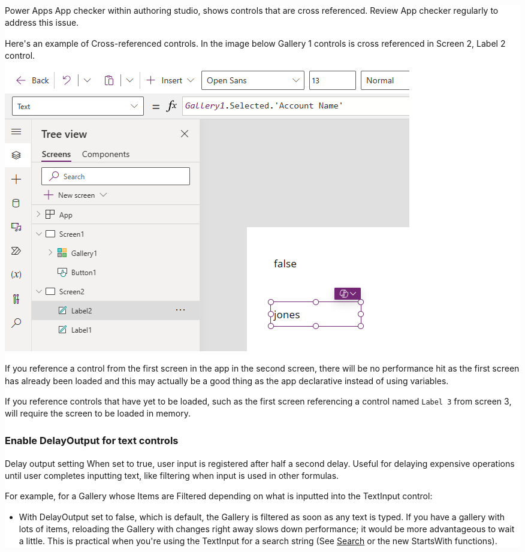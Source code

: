 Power Apps App checker within authoring studio, shows controls that are cross referenced. Review App checker regularly to address this issue.

Here's an example of Cross-referenced controls. In the image below Gallery 1 controls is cross referenced in Screen 2, Label 2 control.

![A screenshot of Power Apps Studio showing a cross-referenced control](media/image23.png)

If you reference a control from the first screen in the app in the second screen, there will be no performance hit as the first screen has already been loaded and this may actually be a good thing as the app declarative instead of using variables.

If you reference controls that have yet to be loaded, such as the first screen referencing a control named `Label 3` from screen 3, will require the screen to be loaded in memory.

### Enable DelayOutput for text controls

Delay output setting When set to true, user input is registered after half a second delay. Useful for delaying expensive operations until user completes inputting text, like filtering when input is used in other formulas.

For example, for a Gallery whose Items are Filtered depending on what is inputted into the TextInput control:

- With DelayOutput set to false, which is default, the Gallery is filtered as soon as any text is typed. If you have a gallery with lots of items, reloading the Gallery with changes right away slows down performance; it would be more advantageous to wait a little. This is practical when you're using the TextInput for a search string (See [Search](https://PowerApps.microsoft.com/en-us/tutorials/function-filter-lookup/) or the new StartsWith functions).
